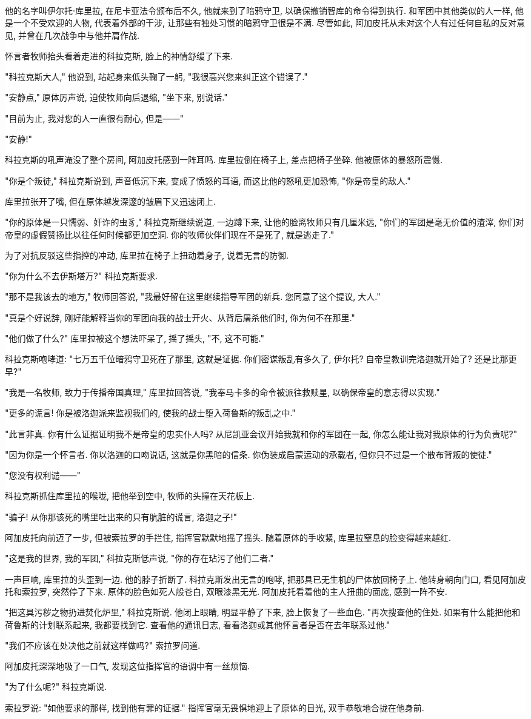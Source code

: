 他的名字叫伊尔托·库里拉, 在尼卡亚法令颁布后不久, 他就来到了暗鸦守卫, 以确保撤销智库的命令得到执行. 和军团中其他类似的人一样, 他是一个不受欢迎的人物, 代表着外部的干涉, 让那些有独处习惯的暗鸦守卫很是不满. 尽管如此, 阿加皮托从未对这个人有过任何自私的反对意见, 并曾在几次战争中与他并肩作战.

怀言者牧师抬头看着走进的科拉克斯, 脸上的神情舒缓了下来.

"科拉克斯大人," 他说到, 站起身来低头鞠了一躬, "我很高兴您来纠正这个错误了."

"安静点," 原体厉声说, 迫使牧师向后退缩, "坐下来, 别说话."

"目前为止, 我对您的人一直很有耐心, 但是——"

"安静!"

科拉克斯的吼声淹没了整个房间, 阿加皮托感到一阵耳鸣. 库里拉倒在椅子上, 差点把椅子坐碎. 他被原体的暴怒所震慑.

"你是个叛徒," 科拉克斯说到, 声音低沉下来, 变成了愤怒的耳语, 而这比他的怒吼更加恐怖, "你是帝皇的敌人."

库里拉张开了嘴, 但在原体越发深邃的皱眉下又迅速闭上.

"你的原体是一只懦弱、奸诈的虫豸," 科拉克斯继续说道, 一边蹲下来, 让他的脸离牧师只有几厘米远, "你们的军团是毫无价值的渣滓, 你们对帝皇的虚假赞扬比以往任何时候都更加空洞. 你的牧师伙伴们现在不是死了, 就是逃走了."

为了对抗反驳这些指控的冲动, 库里拉在椅子上扭动着身子, 说着无言的防御.

"你为什么不去伊斯塔万?" 科拉克斯要求.

"那不是我该去的地方," 牧师回答说, "我最好留在这里继续指导军团的新兵. 您同意了这个提议, 大人."

"真是个好说辞, 刚好能解释当你的军团向我的战士开火、从背后屠杀他们时, 你为何不在那里."

"他们做了什么?" 库里拉被这个想法吓呆了, 摇了摇头, "不, 这不可能."

科拉克斯咆哮道: "七万五千位暗鸦守卫死在了那里, 这就是证据. 你们密谋叛乱有多久了, 伊尔托? 自帝皇教训完洛迦就开始了? 还是比那更早?"

"我是一名牧师, 致力于传播帝国真理," 库里拉回答说, "我奉马卡多的命令被派往救赎星, 以确保帝皇的意志得以实现."

"更多的谎言! 你是被洛迦派来监视我们的, 使我的战士堕入荷鲁斯的叛乱之中."

"此言非真. 你有什么证据证明我不是帝皇的忠实仆人吗? 从尼凯亚会议开始我就和你的军团在一起, 你怎么能让我对我原体的行为负责呢?"

"因为你是一个怀言者. 你以洛迦的口吻说话, 这就是你黑暗的信条. 你伪装成启蒙运动的承载者, 但你只不过是一个散布背叛的使徒."

"您没有权利谴——"

科拉克斯抓住库里拉的喉咙, 把他举到空中, 牧师的头撞在天花板上.

"骗子! 从你那该死的嘴里吐出来的只有肮脏的谎言, 洛迦之子!"

阿加皮托向前迈了一步, 但被索拉罗的手拦住, 指挥官默默地摇了摇头. 随着原体的手收紧, 库里拉窒息的脸变得越来越红.

"这是我的世界, 我的军团," 科拉克斯低声说, "你的存在玷污了他们二者."

一声巨响, 库里拉的头歪到一边. 他的脖子折断了. 科拉克斯发出无言的咆哮, 把那具已无生机的尸体放回椅子上. 他转身朝向门口, 看见阿加皮托和索拉罗, 突然停了下来. 原体的脸色如死人般苍白, 双眼漆黑无光. 阿加皮托看着他的主人扭曲的面庞, 感到一阵不安.

"把这具污秽之物扔进焚化炉里," 科拉克斯说. 他闭上眼睛, 明显平静了下来, 脸上恢复了一些血色. "再次搜查他的住处. 如果有什么能把他和荷鲁斯的计划联系起来, 我都要找到它. 查看他的通讯日志, 看看洛迦或其他怀言者是否在去年联系过他."

"我们不应该在处决他之前就这样做吗?" 索拉罗问道.

阿加皮托深深地吸了一口气, 发现这位指挥官的语调中有一丝烦恼.

"为了什么呢?" 科拉克斯说.

索拉罗说: "如他要求的那样, 找到他有罪的证据." 指挥官毫无畏惧地迎上了原体的目光, 双手恭敬地合拢在他身前.
